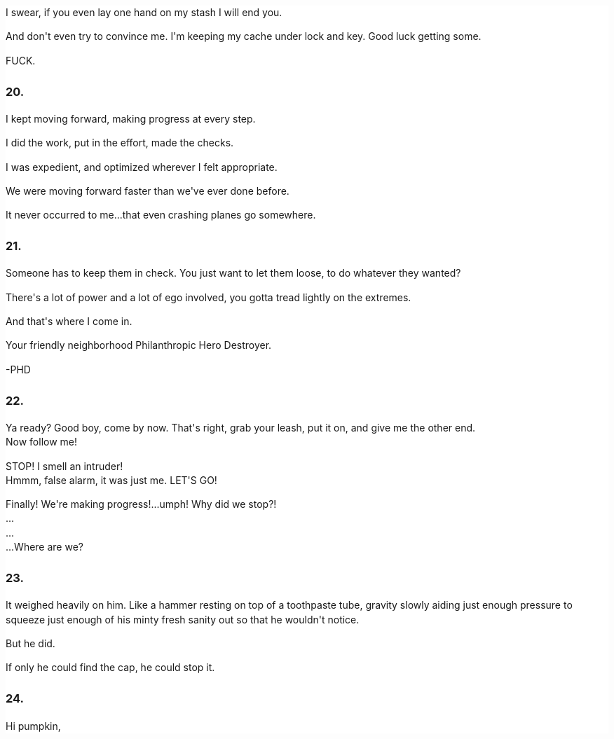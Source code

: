 I swear, if you even lay one hand on my stash I will end you.

And don't even try to convince me. I'm keeping my cache under lock and key.  Good luck getting some.

FUCK.


### 20.
I kept moving forward, making progress at every step.

I did the work, put in the effort, made the checks.

I was expedient, and optimized wherever I felt appropriate.

We were moving forward faster than we've ever done before.

It never occurred to me...that even crashing planes go somewhere.


### 21.
Someone has to keep them in check. You just want to let them loose, to do whatever they wanted?

There's a lot of power and a lot of ego involved, you gotta tread lightly on the extremes.

And that's where I come in.

Your friendly neighborhood Philanthropic Hero Destroyer.

-PHD


### 22.
Ya ready? Good boy, come by now. That's right, grab your leash, put it on, and give me the other end.  
Now follow me!

STOP! I smell an intruder!  
Hmmm, false alarm, it was just me. LET'S GO!

Finally! We're making progress!...umph! Why did we stop?!  
...  
...  
...Where are we?


### 23.
It weighed heavily on him. Like a hammer resting on top of a toothpaste tube, gravity slowly aiding just enough pressure to squeeze just enough of his minty fresh sanity out so that he wouldn't notice.

But he did.

If only he could find the cap, he could stop it.


### 24.
Hi pumpkin,
